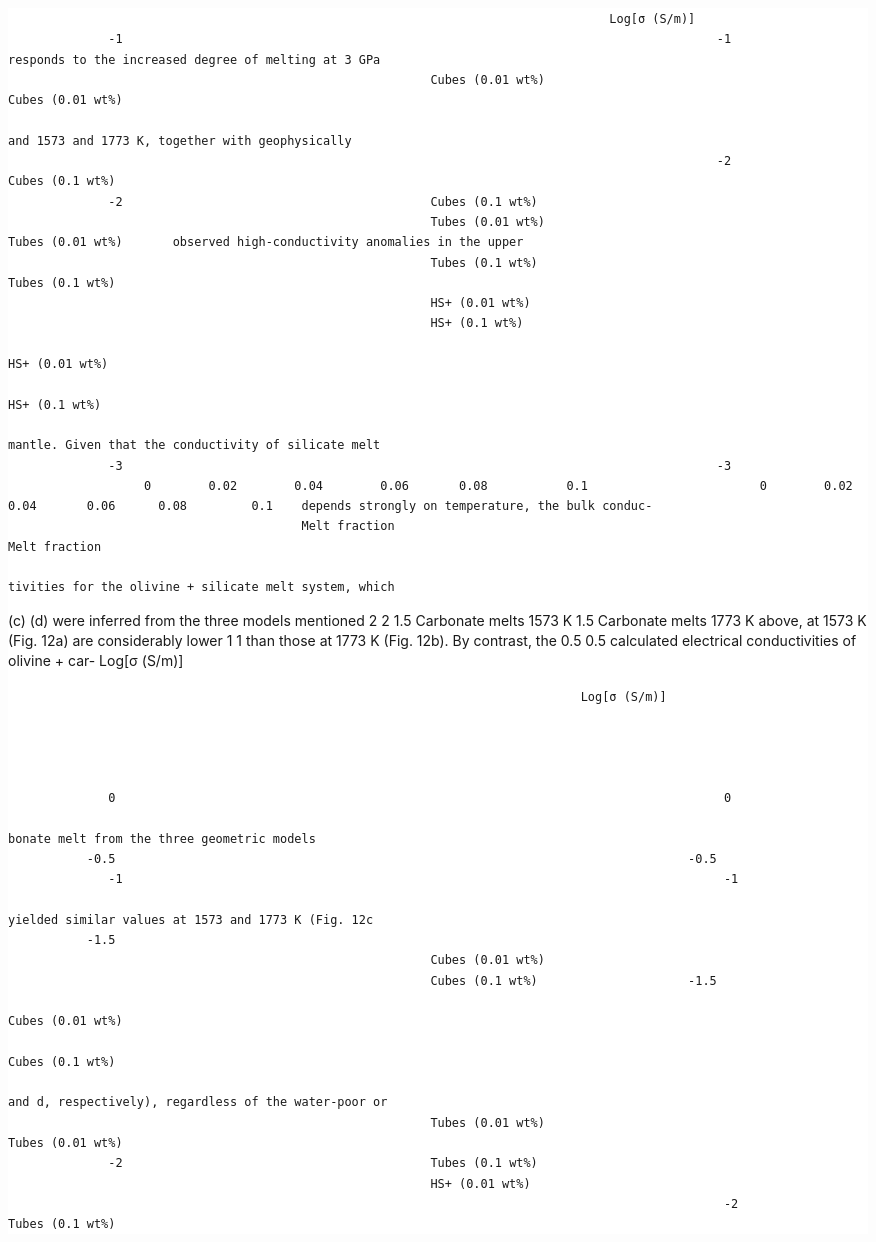 


                                                                                        Log[σ (S/m)]
                  -1                                                                                   -1                                                                  responds to the increased degree of melting at 3 GPa
                                                               Cubes (0.01 wt%)                                                                     Cubes (0.01 wt%)
                                                                                                                                                                           and 1573 and 1773 K, together with geophysically
                                                                                                       -2                                           Cubes (0.1 wt%)
                  -2                                           Cubes (0.1 wt%)
                                                               Tubes (0.01 wt%)                                                                     Tubes (0.01 wt%)       observed high-conductivity anomalies in the upper
                                                               Tubes (0.1 wt%)                                                                      Tubes (0.1 wt%)
                                                               HS+ (0.01 wt%)
                                                               HS+ (0.1 wt%)
                                                                                                                                                    HS+ (0.01 wt%)
                                                                                                                                                    HS+ (0.1 wt%)
                                                                                                                                                                           mantle. Given that the conductivity of silicate melt
                  -3                                                                                   -3
                       0        0.02        0.04        0.06       0.08           0.1                        0        0.02        0.04       0.06      0.08         0.1    depends strongly on temperature, the bulk conduc-
                                             Melt fraction                                                                         Melt fraction
                                                                                                                                                                           tivities for the olivine + silicate melt system, which
   (c)                                                                                  (d)                                                                                were inferred from the three models mentioned
                  2                                                                                     2
               1.5         Carbonate melts                          1573 K                             1.5       Carbonate melts                         1773 K            above, at 1573 K (Fig. 12a) are considerably lower
                  1                                                                                     1                                                                  than those at 1773 K (Fig. 12b). By contrast, the
               0.5                                                                                     0.5                                                                 calculated electrical conductivities of olivine + car-
Log[σ (S/m)]




                                                                                    Log[σ (S/m)]




                  0                                                                                     0
                                                                                                                                                                           bonate melt from the three geometric models
               -0.5                                                                                -0.5
                  -1                                                                                    -1
                                                                                                                                                                           yielded similar values at 1573 and 1773 K (Fig. 12c
               -1.5
                                                               Cubes (0.01 wt%)
                                                               Cubes (0.1 wt%)                     -1.5
                                                                                                                                                    Cubes (0.01 wt%)
                                                                                                                                                    Cubes (0.1 wt%)
                                                                                                                                                                           and d, respectively), regardless of the water-poor or
                                                               Tubes (0.01 wt%)                                                                     Tubes (0.01 wt%)
                  -2                                           Tubes (0.1 wt%)
                                                               HS+ (0.01 wt%)
                                                                                                        -2                                          Tubes (0.1 wt%)